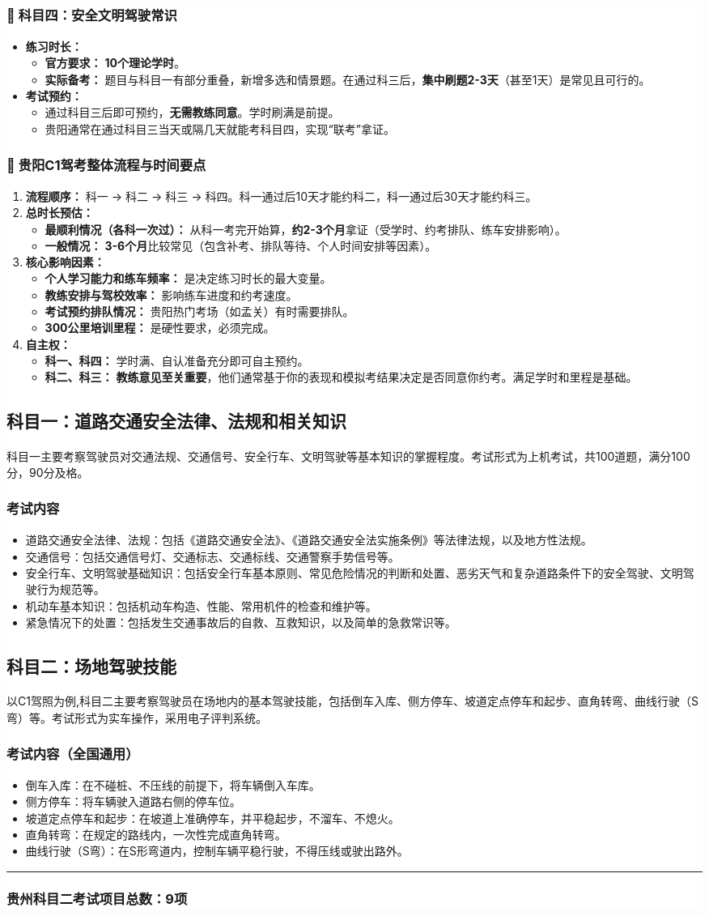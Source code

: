 ### 📖 科目四：安全文明驾驶常识

* **练习时长：**
  * **官方要求：** **10个理论学时**。
  * **实际备考：** 题目与科目一有部分重叠，新增多选和情景题。在通过科三后，**集中刷题2-3天**（甚至1天）是常见且可行的。
* **考试预约：**
  * 通过科目三后即可预约，**无需教练同意**。学时刷满是前提。
  * 贵阳通常在通过科目三当天或隔几天就能考科目四，实现“联考”拿证。

### 📌 贵阳C1驾考整体流程与时间要点

1. **流程顺序：** 科一 → 科二 → 科三 → 科四。科一通过后10天才能约科二，科一通过后30天才能约科三。
2. **总时长预估：**
   * **最顺利情况（各科一次过）：** 从科一考完开始算，**约2-3个月**拿证（受学时、约考排队、练车安排影响）。
   * **一般情况：** **3-6个月**比较常见（包含补考、排队等待、个人时间安排等因素）。
3. **核心影响因素：**
   * **个人学习能力和练车频率：** 是决定练习时长的最大变量。
   * **教练安排与驾校效率：** 影响练车进度和约考速度。
   * **考试预约排队情况：** 贵阳热门考场（如孟关）有时需要排队。
   * **300公里培训里程：** 是硬性要求，必须完成。
4. **自主权：**
   * **科一、科四：** 学时满、自认准备充分即可自主预约。
   * **科二、科三：** **教练意见至关重要**，他们通常基于你的表现和模拟考结果决定是否同意你约考。满足学时和里程是基础。

## **科目一：道路交通安全法律、法规和相关知识**

科目一主要考察驾驶员对交通法规、交通信号、安全行车、文明驾驶等基本知识的掌握程度。考试形式为上机考试，共100道题，满分100分，90分及格。

### **考试内容**

* 道路交通安全法律、法规：包括《道路交通安全法》、《道路交通安全法实施条例》等法律法规，以及地方性法规。
* 交通信号：包括交通信号灯、交通标志、交通标线、交通警察手势信号等。
* 安全行车、文明驾驶基础知识：包括安全行车基本原则、常见危险情况的判断和处置、恶劣天气和复杂道路条件下的安全驾驶、文明驾驶行为规范等。
* 机动车基本知识：包括机动车构造、性能、常用机件的检查和维护等。
* 紧急情况下的处置：包括发生交通事故后的自救、互救知识，以及简单的急救常识等。

## **科目二：场地驾驶技能**

以C1驾照为例,科目二主要考察驾驶员在场地内的基本驾驶技能，包括倒车入库、侧方停车、坡道定点停车和起步、直角转弯、曲线行驶（S弯）等。考试形式为实车操作，采用电子评判系统。

### **考试内容（全国通用）**

* 倒车入库：在不碰桩、不压线的前提下，将车辆倒入车库。
* 侧方停车：将车辆驶入道路右侧的停车位。
* 坡道定点停车和起步：在坡道上准确停车，并平稳起步，不溜车、不熄火。
* 直角转弯：在规定的路线内，一次性完成直角转弯。
* 曲线行驶（S弯）：在S形弯道内，控制车辆平稳行驶，不得压线或驶出路外。

---

### **贵州科目二考试项目总数：9项**
